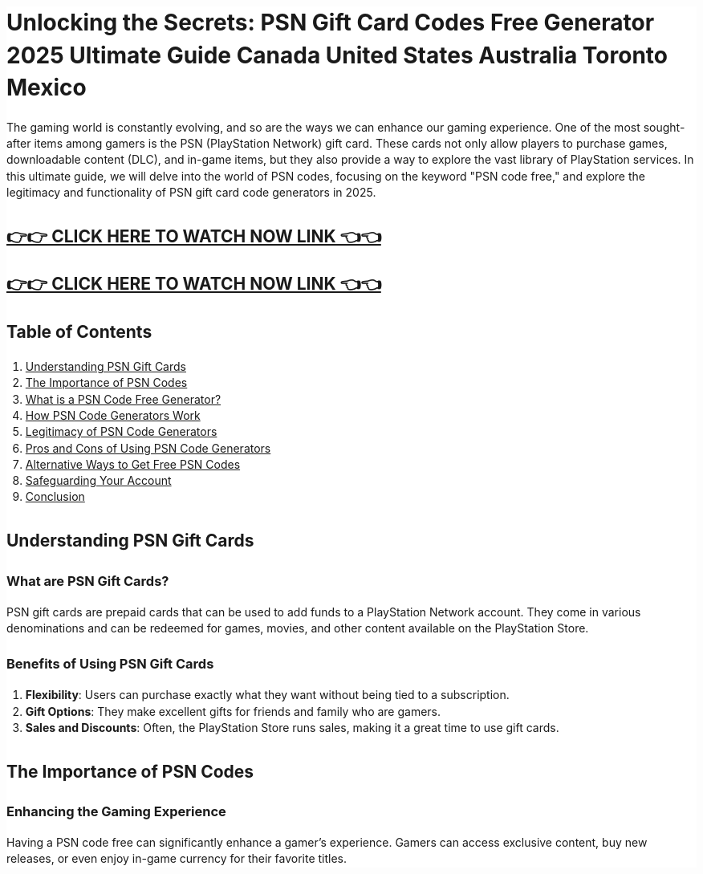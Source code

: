 # Unlocking the Secrets: PSN Gift Card Codes Free Generator 2025 Ultimate Guide Canada United States Australia Toronto Mexico

The gaming world is constantly evolving, and so are the ways we can enhance our gaming experience. One of the most sought-after items among gamers is the PSN (PlayStation Network) gift card. These cards not only allow players to purchase games, downloadable content (DLC), and in-game items, but they also provide a way to explore the vast library of PlayStation services. In this ultimate guide, we will delve into the world of PSN codes, focusing on the keyword "PSN code free," and explore the legitimacy and functionality of PSN gift card code generators in 2025.

[👉👉 CLICK HERE TO WATCH NOW LINK 👈👈](https://todaylink.site/freegiftcard/)
--
[👉👉 CLICK HERE TO WATCH NOW LINK 👈👈](https://todaylink.site/freegiftcard/)
--


## Table of Contents

1. [Understanding PSN Gift Cards](#understanding-psn-gift-cards)
2. [The Importance of PSN Codes](#the-importance-of-psn-codes)
3. [What is a PSN Code Free Generator?](#what-is-a-psn-code-free-generator)
4. [How PSN Code Generators Work](#how-psn-code-generators-work)
5. [Legitimacy of PSN Code Generators](#legitimacy-of-psn-code-generators)
6. [Pros and Cons of Using PSN Code Generators](#pros-and-cons-of-using-psn-code-generators)
7. [Alternative Ways to Get Free PSN Codes](#alternative-ways-to-get-free-psn-codes)
8. [Safeguarding Your Account](#safeguarding-your-account)
9. [Conclusion](#conclusion)

## Understanding PSN Gift Cards

### What are PSN Gift Cards?

PSN gift cards are prepaid cards that can be used to add funds to a PlayStation Network account. They come in various denominations and can be redeemed for games, movies, and other content available on the PlayStation Store. 

### Benefits of Using PSN Gift Cards

1. **Flexibility**: Users can purchase exactly what they want without being tied to a subscription.
2. **Gift Options**: They make excellent gifts for friends and family who are gamers.
3. **Sales and Discounts**: Often, the PlayStation Store runs sales, making it a great time to use gift cards.

## The Importance of PSN Codes

### Enhancing the Gaming Experience

Having a PSN code free can significantly enhance a gamer’s experience. Gamers can access exclusive content, buy new releases, or even enjoy in-game currency for their favorite titles.
